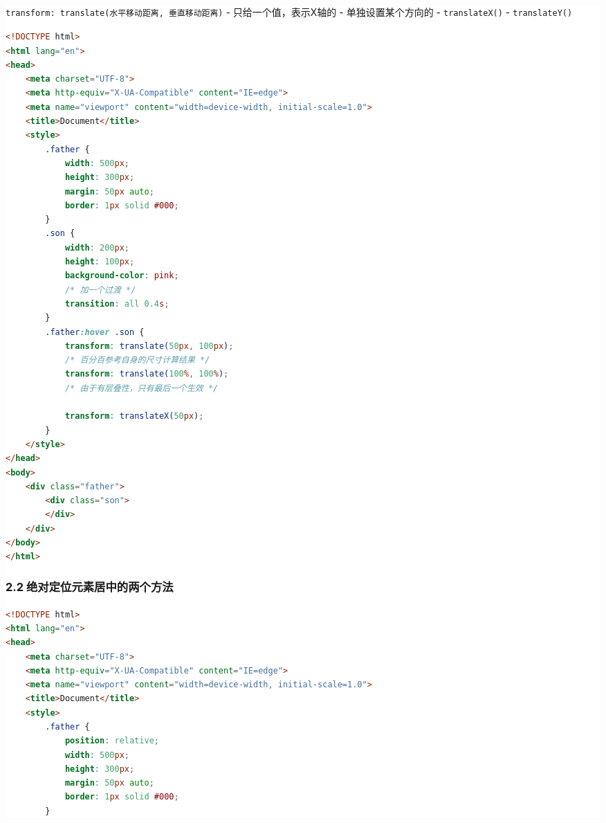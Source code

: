 ```transform: translate(水平移动距离, 垂直移动距离)```
    - 只给一个值，表示X轴的
    - 单独设置某个方向的
      - ```translateX()```
      - ```translateY()```

```html
<!DOCTYPE html>
<html lang="en">
<head>
    <meta charset="UTF-8">
    <meta http-equiv="X-UA-Compatible" content="IE=edge">
    <meta name="viewport" content="width=device-width, initial-scale=1.0">
    <title>Document</title>
    <style>
        .father {
            width: 500px;
            height: 300px;
            margin: 50px auto;
            border: 1px solid #000;
        }
        .son {
            width: 200px;
            height: 100px;
            background-color: pink;
            /* 加一个过渡 */
            transition: all 0.4s;
        }
        .father:hover .son {
            transform: translate(50px, 100px);
            /* 百分百参考自身的尺寸计算结果 */
            transform: translate(100%, 100%);
            /* 由于有层叠性，只有最后一个生效 */

            transform: translateX(50px);
        }
    </style>
</head>
<body>
    <div class="father">
        <div class="son">
        </div>
    </div>
</body>
</html>
```

### 2.2 绝对定位元素居中的两个方法

```html
<!DOCTYPE html>
<html lang="en">
<head>
    <meta charset="UTF-8">
    <meta http-equiv="X-UA-Compatible" content="IE=edge">
    <meta name="viewport" content="width=device-width, initial-scale=1.0">
    <title>Document</title>
    <style>
        .father {
            position: relative;
            width: 500px;
            height: 300px;
            margin: 50px auto;
            border: 1px solid #000;
        }
```
